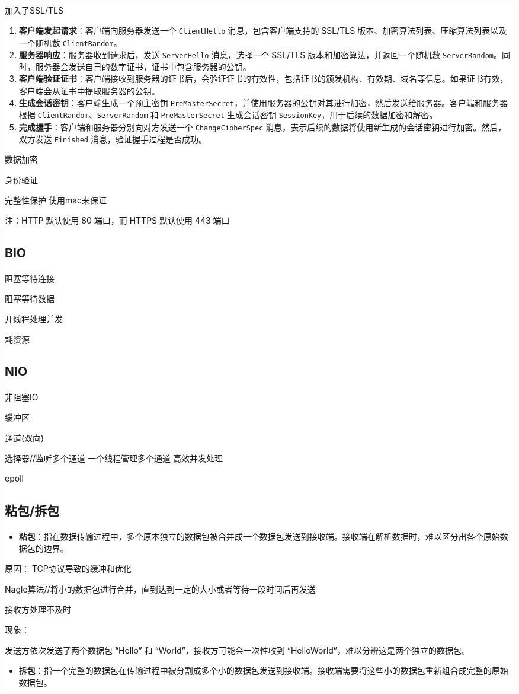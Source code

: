 加入了SSL/TLS

1. **客户端发起请求**：客户端向服务器发送一个 `ClientHello` 消息，包含客户端支持的 SSL/TLS 版本、加密算法列表、压缩算法列表以及一个随机数 `ClientRandom`。
2. **服务器响应**：服务器收到请求后，发送 `ServerHello` 消息，选择一个 SSL/TLS 版本和加密算法，并返回一个随机数 `ServerRandom`。同时，服务器会发送自己的数字证书，证书中包含服务器的公钥。
3. **客户端验证证书**：客户端接收到服务器的证书后，会验证证书的有效性，包括证书的颁发机构、有效期、域名等信息。如果证书有效，客户端会从证书中提取服务器的公钥。
4. **生成会话密钥**：客户端生成一个预主密钥 `PreMasterSecret`，并使用服务器的公钥对其进行加密，然后发送给服务器。客户端和服务器根据 `ClientRandom`、`ServerRandom` 和 `PreMasterSecret` 生成会话密钥 `SessionKey`，用于后续的数据加密和解密。
5. **完成握手**：客户端和服务器分别向对方发送一个 `ChangeCipherSpec` 消息，表示后续的数据将使用新生成的会话密钥进行加密。然后，双方发送 `Finished` 消息，验证握手过程是否成功。

数据加密

身份验证 

完整性保护 使用mac来保证

注：HTTP 默认使用 80 端口，而 HTTPS 默认使用 443 端口

## BIO

阻塞等待连接

阻塞等待数据

开线程处理并发

耗资源

## NIO

非阻塞IO

缓冲区

通道(双向)

选择器//监听多个通道 一个线程管理多个通道 高效并发处理

epoll

## 粘包/拆包

- **粘包**：指在数据传输过程中，多个原本独立的数据包被合并成一个数据包发送到接收端。接收端在解析数据时，难以区分出各个原始数据包的边界。

原因：
TCP协议导致的缓冲和优化

Nagle算法//将小的数据包进行合并，直到达到一定的大小或者等待一段时间后再发送

接收方处理不及时

现象：

发送方依次发送了两个数据包 “Hello” 和 “World”，接收方可能会一次性收到 “HelloWorld”，难以分辨这是两个独立的数据包。

- **拆包**：指一个完整的数据包在传输过程中被分割成多个小的数据包发送到接收端。接收端需要将这些小的数据包重新组合成完整的原始数据包。
